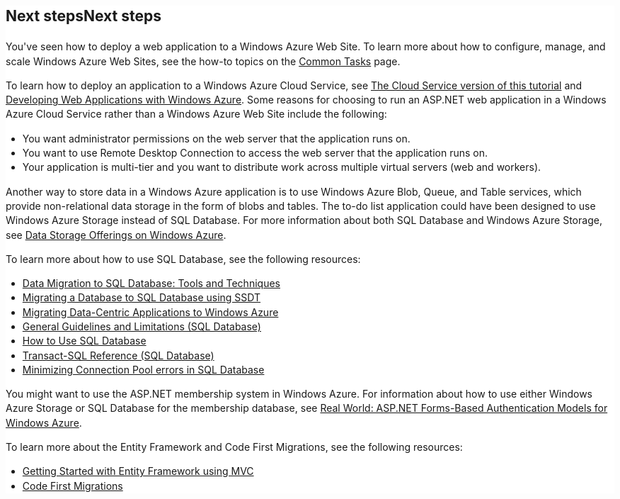 <h2><a name="nextsteps"></a><span class="short-header">Next steps</span>Next steps</h2>

You've seen how to deploy a web application to a Windows Azure Web Site. To learn more about how to configure, manage, and scale Windows Azure Web Sites, see the how-to topics on the [Common Tasks][CommonTasks] page.

To learn how to deploy an application to a Windows Azure Cloud Service, see [The Cloud Service version of this tutorial][NetAppWithSqlAzure] and [Developing Web Applications with Windows Azure][DevelopingWebAppsWithWindowsAzure]. Some reasons for choosing to run an ASP.NET web application in a Windows Azure Cloud Service rather than a Windows Azure Web Site include the following:

* You want administrator permissions on the web server that the application runs on.
* You want to use Remote Desktop Connection to access the web server that the application runs on. 
* Your application is multi-tier and you want to distribute work across multiple virtual servers (web and workers).

Another way to store data in a Windows Azure application is to use Windows Azure Blob, Queue, and Table services, which provide non-relational data storage in the form of blobs and tables. The to-do list application could have been designed to use Windows Azure Storage instead of SQL Database. For more information about both SQL Database and Windows Azure Storage, see [Data Storage Offerings on Windows Azure][WindowsAzureDataStorageOfferings].

To learn more about how to use SQL Database, see the following resources:

* [Data Migration to SQL Database: Tools and Techniques][SQLAzureDataMigration]
* [Migrating a Database to SQL Database using SSDT][SQLAzureDataMigrationBlog]
* [Migrating Data-Centric Applications to Windows Azure][MigratingDataCentricApps]
* [General Guidelines and Limitations (SQL Database)][SQLAzureGuidelines]
* [How to Use SQL Database][SQLAzureHowTo]
* [Transact-SQL Reference (SQL Database)][TSQLReference]
* [Minimizing Connection Pool errors in SQL Database][SQLAzureConnPoolErrors]

You might want to use the ASP.NET membership system in Windows Azure. For information about how to use either Windows Azure Storage or SQL Database for the membership database, see [Real World: ASP.NET Forms-Based Authentication Models for Windows Azure][ASP.NETFormsAuth].

To learn more about the Entity Framework and Code First Migrations, see the following resources:

* [Getting Started with Entity Framework using MVC][EFCodeFirstMVCTutorial]
* [Code First Migrations][EFCFMigrations]

[Set Up the development environment]: #setupdevenv
[Create a web site and a SQL database in Windows Azure]: #setupwindowsazure
[Create an ASP.NET MVC 4 application]: #createmvc4app
[Deploy the application to Windows Azure]: #deploytowindowsazure
[Add a database to the application]: #addadatabase
[Deploy the application update to Windows Azure and SQL Database]: #deploydatabaseupdate
[Important information about ASP.NET in Windows Azure Web Sites]: #aspnetwindowsazureinfo
[Next steps]: #nextsteps
[Windows Azure SDK for Visual Studio 2010]: http://go.microsoft.com/fwlink/?LinkID=254269
[Windows Azure SDK for Visual Studio 2012]:  http://go.microsoft.com/fwlink/?LinkId=254364
[NewPortal]: http://manage.windowsazure.com
[MVC4Install]: http://www.asp.net/mvc/mvc4
[VS2012ExpressForWebInstall]: http://www.microsoft.com/web/gallery/install.aspx?appid=VWD11_BETA&prerelease=true
[windowsazure.com]: http://www.windowsazure.com
[WindowsAzureDataStorageOfferings]: http://social.technet.microsoft.com/wiki/contents/articles/data-storage-offerings-on-the-windows-azure-platform.aspx
[GoodFitForAzure]: http://msdn.microsoft.com/en-us/library/windowsazure/hh694036(v=vs.103).aspx
[NetAppWithSQLAzure]: http://www.windowsazure.com/en-us/develop/net/tutorials/cloud-service-with-sql-database/
[MultiTierApp]: http://www.windowsazure.com/en-us/develop/net/tutorials/multi-tier-application/
[HybridApp]: http://www.windowsazure.com/en-us/develop/net/tutorials/hybrid-solution/
[SQLAzureHowTo]: https://www.windowsazure.com/en-us/develop/net/how-to-guides/sql-azure/
[SQLAzureDataMigration]: http://msdn.microsoft.com/en-us/library/windowsazure/hh694043(v=vs.103).aspx
[ASP.NETFormsAuth]: http://msdn.microsoft.com/en-us/library/windowsazure/hh508993.aspx
[CommonTasks]: http://www.windowsazure.com/en-us/develop/net/common-tasks/
[TSQLReference]: http://msdn.microsoft.com/en-us/library/windowsazure/ee336281.aspx
[SQLAzureGuidelines]: http://msdn.microsoft.com/en-us/library/windowsazure/ee336245.aspx
[MigratingDataCentricApps]: http://msdn.microsoft.com/en-us/library/jj156154.aspx
[SQLAzureDataMigrationBlog]: http://blogs.msdn.com/b/ssdt/archive/2012/04/19/migrating-a-database-to-sql-azure-using-ssdt.aspx
[SQLAzureConnPoolErrors]: http://blogs.msdn.com/b/adonet/archive/2011/11/05/minimizing-connection-pool-errors-in-sql-azure.aspx
[UniversalProviders]: http://nuget.org/packages/Microsoft.AspNet.Providers
[UniversalProvidersLocalDB]: http://nuget.org/packages/Microsoft.AspNet.Providers.LocalDB
[EFCodeFirstMVCTutorial]: http://www.asp.net/mvc/tutorials/getting-started-with-ef-using-mvc/creating-an-entity-framework-data-model-for-an-asp-net-mvc-application
[EFCFMigrations]: http://msdn.microsoft.com/en-us/library/hh770484
[DevelopingWebAppsWithWindowsAzure]: http://msdn.microsoft.com/en-us/library/Hh674484

[0]: ../../Shared/media/antares-iaas-preview-01.png
[1]: ../../Shared/media/antares-iaas-preview-05.png
[2]: ../../Shared/media/antares-iaas-preview-06.png
[Image001]: ../Media/Dev-net-getting-started-001.png
[Image002]: ../Media/Dev-net-getting-started-002.png
[Image003]: ../Media/WebPIAzureSDKNETVS12Oct2012.png
[Image004]: ../Media/Dev-net-getting-started-004.png
[Image010]: ../../Shared/Media/FreeTrialOnWindowsAzureHomePage.png
[Image011]: ../Media/WebSiteNew.png
[Image012]: ../Media/Dev-net-getting-started-012.png
[Image013]: ../Media/Dev-net-getting-started-013.png
[Image014]: ../Media/Dev-net-getting-started-014.png

[Image015]: ../Media/Dev-net-getting-started-015.png
[Image016]: ../Media/Dev-net-getting-started-016.png
[Image017]: ../Media/Dev-net-getting-started-017.png
[Image018]: ../Media/Dev-net-getting-started-018.png
[Image020]: ../Media/NewVSProject.png
[Image021]: ../Media/Dev-net-getting-started-021.png
[Image022]: ../Media/Dev-net-getting-started-022.png
[Image023]: ../Media/Dev-net-getting-started-023.png
[Image024]: ../Media/Dev-net-getting-started-024.png
[Image025]: ../Media/Dev-net-getting-started-025.png
[Image026]: ../Media/Dev-net-getting-started-026.png
[Image030]: ../Media/Dev-net-getting-started-030.png
[Image031]: ../Media/Dev-net-getting-started-031.png
[Image032]: ../Media/Dev-net-getting-started-032.png
[Image033]: ../Media/Dev-net-getting-started-033.png
[Image034]: ../Media/Dev-net-getting-started-034.png
[Image035]: ../Media/Dev-net-getting-started-035.png
[Image036]: ../Media/Dev-net-getting-started-036.png
[Image037]: ../Media/Dev-net-getting-started-037.png
[Image038]: ../Media/Dev-net-getting-started-038.png
[Image039]: ../Media/Dev-net-getting-started-039.png
[Image040]: ../Media/Dev-net-getting-started-040.png
[Image041]: ../Media/Dev-net-getting-started-041.png
[Image042]: ../Media/Dev-net-getting-started-042.png
[Image043]: ../Media/Dev-net-getting-started-043.png
[Image045]: ../Media/Dev-net-getting-started-045.png
[Image046]: ../Media/Dev-net-getting-started-046.png
[Image047]: ../Media/Dev-net-getting-started-047.png
[Image048]: ../Media/Dev-net-getting-started-048.png
[Image049]: ../Media/Dev-net-getting-started-049.png
[Image050]: ../Media/Dev-net-getting-started-050.png
[Image051]: ../Media/Dev-net-getting-started-051.png
[Image051a]: ../Media/Dev-net-getting-started-051a.png
[Image051b]: ../Media/Dev-net-getting-started-051b.png
[Image052]: ../Media/Dev-net-getting-started-052.png
[Image053]: ../Media/Dev-net-getting-started-053.png
[Image054]: ../Media/Dev-net-getting-started-054.png
[Image055]: ../Media/Dev-net-getting-started-055.png
[Image056]: ../Media/Dev-net-getting-started-056.png
[Image057]: ../Media/Dev-net-getting-started-057.png
[Image058]: ../Media/Dev-net-getting-started-058.png
[Image059]: ../Media/Dev-net-getting-started-059.png
[Image060]: ../Media/Dev-net-getting-started-060.png
[Image061]: ../Media/Dev-net-getting-started-061.png
[Image062]: ../Media/Dev-net-getting-started-062.png
[Image063]: ../Media/Dev-net-getting-started-063.png